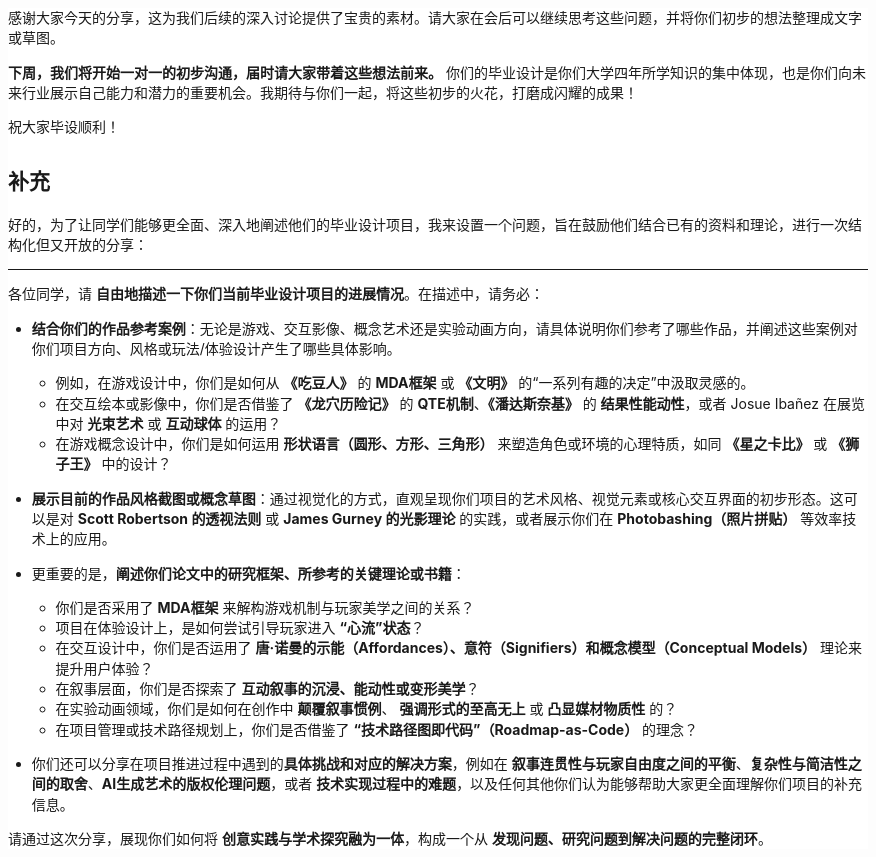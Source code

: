 感谢大家今天的分享，这为我们后续的深入讨论提供了宝贵的素材。请大家在会后可以继续思考这些问题，并将你们初步的想法整理成文字或草图。

**下周，我们将开始一对一的初步沟通，届时请大家带着这些想法前来。** 你们的毕业设计是你们大学四年所学知识的集中体现，也是你们向未来行业展示自己能力和潜力的重要机会。我期待与你们一起，将这些初步的火花，打磨成闪耀的成果！

祝大家毕设顺利！



## 补充

好的，为了让同学们能够更全面、深入地阐述他们的毕业设计项目，我来设置一个问题，旨在鼓励他们结合已有的资料和理论，进行一次结构化但又开放的分享：

---

各位同学，请 **自由地描述一下你们当前毕业设计项目的进展情况**。在描述中，请务必：

- **结合你们的作品参考案例**：无论是游戏、交互影像、概念艺术还是实验动画方向，请具体说明你们参考了哪些作品，并阐述这些案例对你们项目方向、风格或玩法/体验设计产生了哪些具体影响。
    
    - 例如，在游戏设计中，你们是如何从 **《吃豆人》** 的 **MDA框架** 或 **《文明》** 的“一系列有趣的决定”中汲取灵感的。
    - 在交互绘本或影像中，你们是否借鉴了 **《龙穴历险记》** 的 **QTE机制**、**《潘达斯奈基》** 的 **结果性能动性**，或者 Josue Ibañez 在展览中对 **光束艺术** 或 **互动球体** 的运用？
    - 在游戏概念设计中，你们是如何运用 **形状语言（圆形、方形、三角形）** 来塑造角色或环境的心理特质，如同 **《星之卡比》** 或 **《狮子王》** 中的设计？
- **展示目前的作品风格截图或概念草图**：通过视觉化的方式，直观呈现你们项目的艺术风格、视觉元素或核心交互界面的初步形态。这可以是对 **Scott Robertson 的透视法则** 或 **James Gurney 的光影理论** 的实践，或者展示你们在 **Photobashing（照片拼贴）** 等效率技术上的应用。
    
- 更重要的是，**阐述你们论文中的研究框架、所参考的关键理论或书籍**：
    
    - 你们是否采用了 **MDA框架** 来解构游戏机制与玩家美学之间的关系？
    - 项目在体验设计上，是如何尝试引导玩家进入 **“心流”状态**？
    - 在交互设计中，你们是否运用了 **唐·诺曼的示能（Affordances）、意符（Signifiers）和概念模型（Conceptual Models）** 理论来提升用户体验？
    - 在叙事层面，你们是否探索了 **互动叙事的沉浸、能动性或变形美学**？
    - 在实验动画领域，你们是如何在创作中 **颠覆叙事惯例**、 **强调形式的至高无上** 或 **凸显媒材物质性** 的？
    - 在项目管理或技术路径规划上，你们是否借鉴了 **“技术路径图即代码”（Roadmap-as-Code）** 的理念？
- 你们还可以分享在项目推进过程中遇到的**具体挑战和对应的解决方案**，例如在 **叙事连贯性与玩家自由度之间的平衡**、**复杂性与简洁性之间的取舍**、**AI生成艺术的版权伦理问题**，或者 **技术实现过程中的难题**，以及任何其他你们认为能够帮助大家更全面理解你们项目的补充信息。
    

请通过这次分享，展现你们如何将 **创意实践与学术探究融为一体**，构成一个从 **发现问题、研究问题到解决问题的完整闭环**。